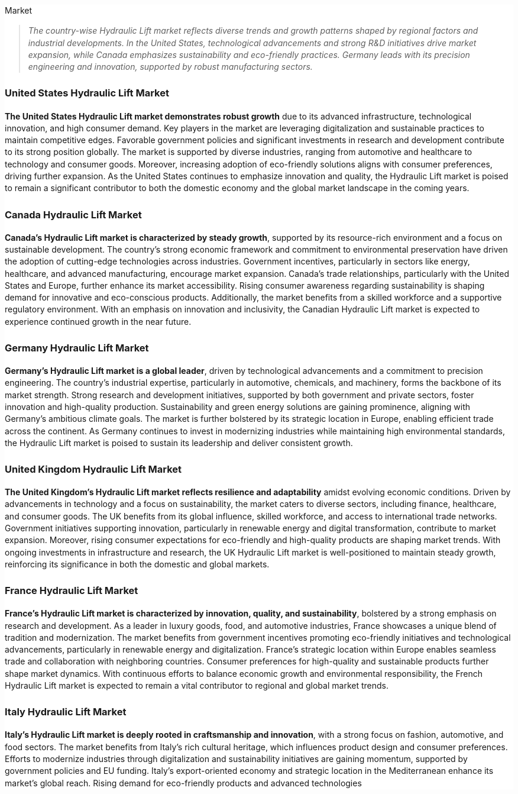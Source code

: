 Market<br /></span></h1><blockquote><p><em><span class="">The country-wise Hydraulic Lift market reflects diverse trends and growth patterns shaped by regional factors and industrial developments. In the United States, technological advancements and strong R&amp;D initiatives drive market expansion, while Canada emphasizes sustainability and eco-friendly practices. Germany leads with its precision engineering and innovation, supported by robust manufacturing sectors.</span></em></p></blockquote><h3><strong>United States Hydraulic Lift Market</strong></h3><p><strong>The United States Hydraulic Lift market demonstrates robust growth</strong> due to its advanced infrastructure, technological innovation, and high consumer demand. Key players in the market are leveraging digitalization and sustainable practices to maintain competitive edges. Favorable government policies and significant investments in research and development contribute to its strong position globally. The market is supported by diverse industries, ranging from automotive and healthcare to technology and consumer goods. Moreover, increasing adoption of eco-friendly solutions aligns with consumer preferences, driving further expansion. As the United States continues to emphasize innovation and quality, the Hydraulic Lift market is poised to remain a significant contributor to both the domestic economy and the global market landscape in the coming years.</p><h3><strong>Canada Hydraulic Lift Market</strong></h3><p><strong>Canada&rsquo;s Hydraulic Lift market is characterized by steady growth</strong>, supported by its resource-rich environment and a focus on sustainable development. The country&rsquo;s strong economic framework and commitment to environmental preservation have driven the adoption of cutting-edge technologies across industries. Government incentives, particularly in sectors like energy, healthcare, and advanced manufacturing, encourage market expansion. Canada&rsquo;s trade relationships, particularly with the United States and Europe, further enhance its market accessibility. Rising consumer awareness regarding sustainability is shaping demand for innovative and eco-conscious products. Additionally, the market benefits from a skilled workforce and a supportive regulatory environment. With an emphasis on innovation and inclusivity, the Canadian Hydraulic Lift market is expected to experience continued growth in the near future.</p><h3><strong>Germany Hydraulic Lift Market</strong></h3><p><strong>Germany&rsquo;s Hydraulic Lift market is a global leader</strong>, driven by technological advancements and a commitment to precision engineering. The country&rsquo;s industrial expertise, particularly in automotive, chemicals, and machinery, forms the backbone of its market strength. Strong research and development initiatives, supported by both government and private sectors, foster innovation and high-quality production. Sustainability and green energy solutions are gaining prominence, aligning with Germany&rsquo;s ambitious climate goals. The market is further bolstered by its strategic location in Europe, enabling efficient trade across the continent. As Germany continues to invest in modernizing industries while maintaining high environmental standards, the Hydraulic Lift market is poised to sustain its leadership and deliver consistent growth.</p><h3><strong>United Kingdom Hydraulic Lift Market</strong></h3><p><strong>The United Kingdom&rsquo;s Hydraulic Lift market reflects resilience and adaptability</strong> amidst evolving economic conditions. Driven by advancements in technology and a focus on sustainability, the market caters to diverse sectors, including finance, healthcare, and consumer goods. The UK benefits from its global influence, skilled workforce, and access to international trade networks. Government initiatives supporting innovation, particularly in renewable energy and digital transformation, contribute to market expansion. Moreover, rising consumer expectations for eco-friendly and high-quality products are shaping market trends. With ongoing investments in infrastructure and research, the UK Hydraulic Lift market is well-positioned to maintain steady growth, reinforcing its significance in both the domestic and global markets.</p><h3><strong>France Hydraulic Lift Market</strong></h3><p><strong>France&rsquo;s Hydraulic Lift market is characterized by innovation, quality, and sustainability</strong>, bolstered by a strong emphasis on research and development. As a leader in luxury goods, food, and automotive industries, France showcases a unique blend of tradition and modernization. The market benefits from government incentives promoting eco-friendly initiatives and technological advancements, particularly in renewable energy and digitalization. France&rsquo;s strategic location within Europe enables seamless trade and collaboration with neighboring countries. Consumer preferences for high-quality and sustainable products further shape market dynamics. With continuous efforts to balance economic growth and environmental responsibility, the French Hydraulic Lift market is expected to remain a vital contributor to regional and global market trends.</p><h3><strong>Italy Hydraulic Lift Market</strong></h3><p><strong>Italy&rsquo;s Hydraulic Lift market is deeply rooted in craftsmanship and innovation</strong>, with a strong focus on fashion, automotive, and food sectors. The market benefits from Italy&rsquo;s rich cultural heritage, which influences product design and consumer preferences. Efforts to modernize industries through digitalization and sustainability initiatives are gaining momentum, supported by government policies and EU funding. Italy&rsquo;s export-oriented economy and strategic location in the Mediterranean enhance its market&rsquo;s global reach. Rising demand for eco-friendly products and advanced technologies